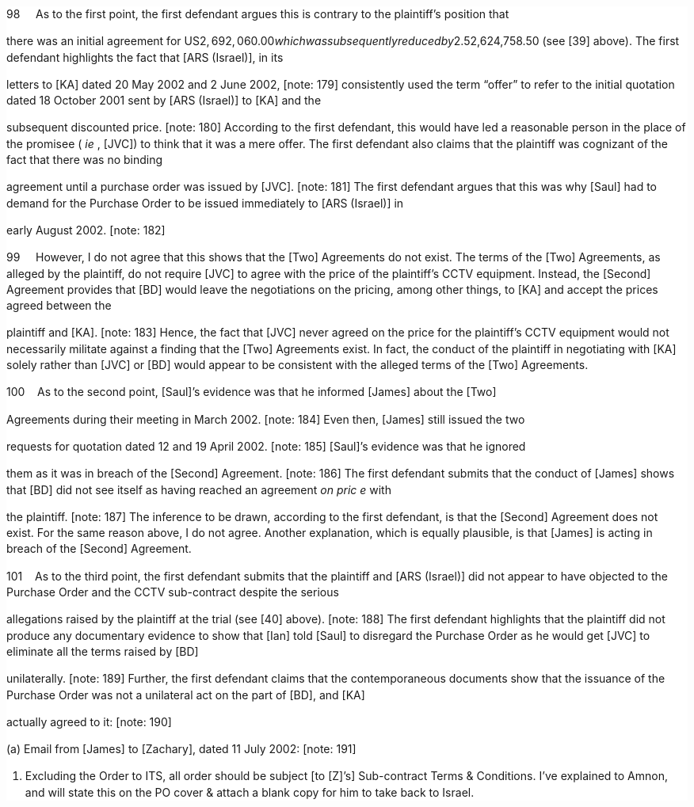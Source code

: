 98     As to the first point, the first defendant argues this is contrary to the plaintiff’s position that 


there was an initial agreement for US$2,692,060.00 which was subsequently reduced by 2.5% to US$2,624,758.50 (see [39] above). The first defendant highlights the fact that [ARS (Israel)], in its 

letters to [KA] dated 20 May 2002 and 2 June 2002, [note: 179] consistently used the term “offer” to refer to the initial quotation dated 18 October 2001 sent by [ARS (Israel)] to [KA] and the 

subsequent discounted price. [note: 180] According to the first defendant, this would have led a reasonable person in the place of the promisee ( _ie_ , [JVC]) to think that it was a mere offer. The first defendant also claims that the plaintiff was cognizant of the fact that there was no binding 

agreement until a purchase order was issued by [JVC]. [note: 181] The first defendant argues that this was why [Saul] had to demand for the Purchase Order to be issued immediately to [ARS (Israel)] in 

early August 2002. [note: 182] 

99     However, I do not agree that this shows that the [Two] Agreements do not exist. The terms of the [Two] Agreements, as alleged by the plaintiff, do not require [JVC] to agree with the price of the plaintiff’s CCTV equipment. Instead, the [Second] Agreement provides that [BD] would leave the negotiations on the pricing, among other things, to [KA] and accept the prices agreed between the 

plaintiff and [KA]. [note: 183] Hence, the fact that [JVC] never agreed on the price for the plaintiff’s CCTV equipment would not necessarily militate against a finding that the [Two] Agreements exist. In fact, the conduct of the plaintiff in negotiating with [KA] solely rather than [JVC] or [BD] would appear to be consistent with the alleged terms of the [Two] Agreements. 

100    As to the second point, [Saul]’s evidence was that he informed [James] about the [Two] 

Agreements during their meeting in March 2002. [note: 184] Even then, [James] still issued the two 

requests for quotation dated 12 and 19 April 2002. [note: 185] [Saul]’s evidence was that he ignored 

them as it was in breach of the [Second] Agreement. [note: 186] The first defendant submits that the conduct of [James] shows that [BD] did not see itself as having reached an agreement _on pric e_ with 

the plaintiff. [note: 187] The inference to be drawn, according to the first defendant, is that the [Second] Agreement does not exist. For the same reason above, I do not agree. Another explanation, which is equally plausible, is that [James] is acting in breach of the [Second] Agreement. 

101    As to the third point, the first defendant submits that the plaintiff and [ARS (Israel)] did not appear to have objected to the Purchase Order and the CCTV sub-contract despite the serious 

allegations raised by the plaintiff at the trial (see [40] above). [note: 188] The first defendant highlights that the plaintiff did not produce any documentary evidence to show that [Ian] told [Saul] to disregard the Purchase Order as he would get [JVC] to eliminate all the terms raised by [BD] 

unilaterally. [note: 189] Further, the first defendant claims that the contemporaneous documents show that the issuance of the Purchase Order was not a unilateral act on the part of [BD], and [KA] 

actually agreed to it: [note: 190] 

 (a) Email from [James] to [Zachary], dated 11 July 2002: [note: 191] 

 1) Excluding the Order to ITS, all order should be subject [to [Z]’s] Sub-contract Terms & Conditions. I’ve explained to Amnon, and will state this on the PO cover & attach a blank copy for him to take back to Israel. 
